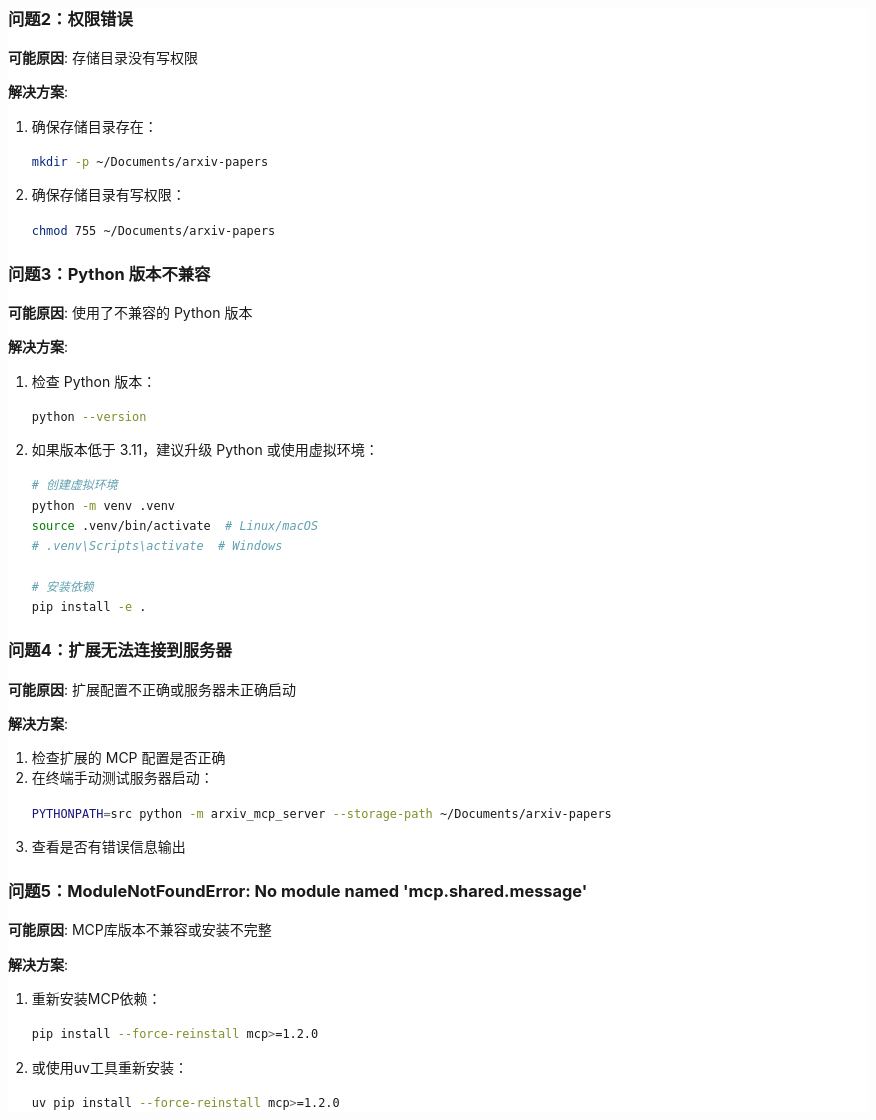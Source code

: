 ### 问题2：权限错误

**可能原因**: 存储目录没有写权限

**解决方案**:
1. 确保存储目录存在：
   ```bash
   mkdir -p ~/Documents/arxiv-papers
   ```
2. 确保存储目录有写权限：
   ```bash
   chmod 755 ~/Documents/arxiv-papers
   ```

### 问题3：Python 版本不兼容

**可能原因**: 使用了不兼容的 Python 版本

**解决方案**:
1. 检查 Python 版本：
   ```bash
   python --version
   ```
2. 如果版本低于 3.11，建议升级 Python 或使用虚拟环境：
   ```bash
   # 创建虚拟环境
   python -m venv .venv
   source .venv/bin/activate  # Linux/macOS
   # .venv\Scripts\activate  # Windows
   
   # 安装依赖
   pip install -e .
   ```

### 问题4：扩展无法连接到服务器

**可能原因**: 扩展配置不正确或服务器未正确启动

**解决方案**:
1. 检查扩展的 MCP 配置是否正确
2. 在终端手动测试服务器启动：
   ```bash
   PYTHONPATH=src python -m arxiv_mcp_server --storage-path ~/Documents/arxiv-papers
   ```
3. 查看是否有错误信息输出

### 问题5：ModuleNotFoundError: No module named 'mcp.shared.message'

**可能原因**: MCP库版本不兼容或安装不完整

**解决方案**:
1. 重新安装MCP依赖：
   ```bash
   pip install --force-reinstall mcp>=1.2.0
   ```
2. 或使用uv工具重新安装：
   ```bash
   uv pip install --force-reinstall mcp>=1.2.0
   ```
